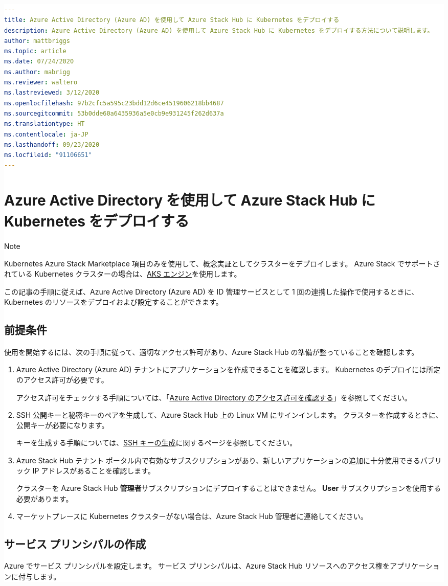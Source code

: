 ```yaml
---
title: Azure Active Directory (Azure AD) を使用して Azure Stack Hub に Kubernetes をデプロイする
description: Azure Active Directory (Azure AD) を使用して Azure Stack Hub に Kubernetes をデプロイする方法について説明します。
author: mattbriggs
ms.topic: article
ms.date: 07/24/2020
ms.author: mabrigg
ms.reviewer: waltero
ms.lastreviewed: 3/12/2020
ms.openlocfilehash: 97b2cfc5a595c23bdd12d6ce4519606218bb4687
ms.sourcegitcommit: 53b0dde60a6435936a5e0cb9e931245f262d637a
ms.translationtype: HT
ms.contentlocale: ja-JP
ms.lasthandoff: 09/23/2020
ms.locfileid: "91106651"
---
```

# <a name="deploy-kubernetes-to-azure-stack-hub-using-azure-active-directory"></a>Azure Active Directory を使用して Azure Stack Hub に Kubernetes をデプロイする

> [!NOTE]  
> Kubernetes Azure Stack Marketplace 項目のみを使用して、概念実証としてクラスターをデプロイします。 Azure Stack でサポートされている Kubernetes クラスターの場合は、[AKS エンジン](azure-stack-kubernetes-aks-engine-overview.md)を使用します。

この記事の手順に従えば、Azure Active Directory (Azure AD) を ID 管理サービスとして 1 回の連携した操作で使用するときに、Kubernetes のリソースをデプロイおよび設定することができます。

## <a name="prerequisites"></a>前提条件

使用を開始するには、次の手順に従って、適切なアクセス許可があり、Azure Stack Hub の準備が整っていることを確認します。

1. Azure Active Directory (Azure AD) テナントにアプリケーションを作成できることを確認します。 Kubernetes のデプロイには所定のアクセス許可が必要です。

    アクセス許可をチェックする手順については、「[Azure Active Directory のアクセス許可を確認する](/azure/azure-resource-manager/resource-group-create-service-principal-portal)」を参照してください。

1. SSH 公開キーと秘密キーのペアを生成して、Azure Stack Hub 上の Linux VM にサインインします。 クラスターを作成するときに、公開キーが必要になります。

    キーを生成する手順については、[SSH キーの生成](azure-stack-dev-start-howto-ssh-public-key.md)に関するページを参照してください。

1. Azure Stack Hub テナント ポータル内で有効なサブスクリプションがあり、新しいアプリケーションの追加に十分使用できるパブリック IP アドレスがあることを確認します。

    クラスターを Azure Stack Hub **管理者**サブスクリプションにデプロイすることはできません。 **User** サブスクリプションを使用する必要があります。 

1. マーケットプレースに Kubernetes クラスターがない場合は、Azure Stack Hub 管理者に連絡してください。

## <a name="create-a-service-principal"></a>サービス プリンシパルの作成

Azure でサービス プリンシパルを設定します。 サービス プリンシパルは、Azure Stack Hub リソースへのアクセス権をアプリケーションに付与します。

